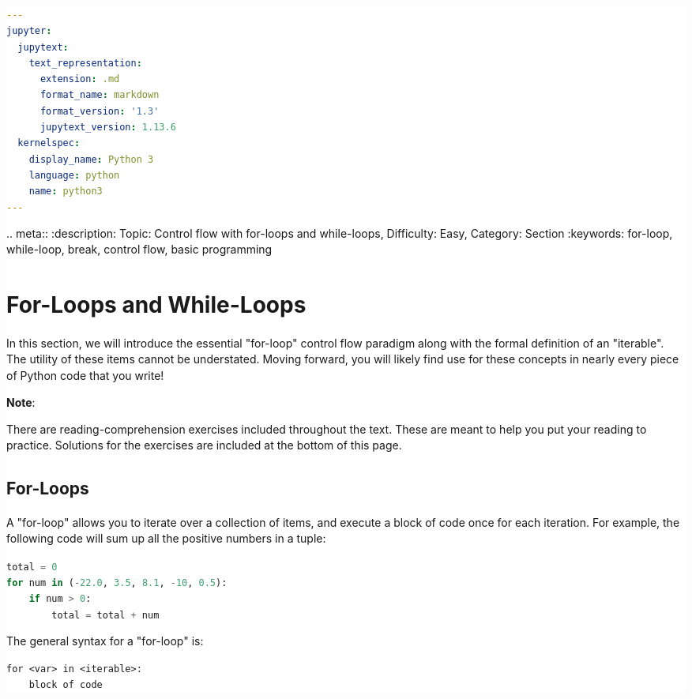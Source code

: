 ```yaml
---
jupyter:
  jupytext:
    text_representation:
      extension: .md
      format_name: markdown
      format_version: '1.3'
      jupytext_version: 1.13.6
  kernelspec:
    display_name: Python 3
    language: python
    name: python3
---
```



.. meta::
   :description: Topic: Control flow with for-loops and while-loops, Difficulty: Easy, Category: Section
   :keywords: for-loop, while-loop, break, control flow, basic programming


# For-Loops and While-Loops
In this section, we will introduce the essential "for-loop" control flow paradigm along with the formal definition of an "iterable". The utility of these items cannot be understated. Moving forward, you will likely find use for these concepts in nearly every piece of Python code that you write!


<div class="alert alert-warning">

**Note**: 

There are reading-comprehension exercises included throughout the text. These are meant to help you put your reading to practice. Solutions for the exercises are included at the bottom of this page.
</div>


## For-Loops
A "for-loop" allows you to iterate over a collection of items, and execute a block of code once for each iteration. For example, the following code will sum up all the positive numbers in a tuple:
```python
total = 0
for num in (-22.0, 3.5, 8.1, -10, 0.5):
    if num > 0:
        total = total + num
```
The general syntax for a "for-loop" is:

```
for <var> in <iterable>:
    block of code
```
